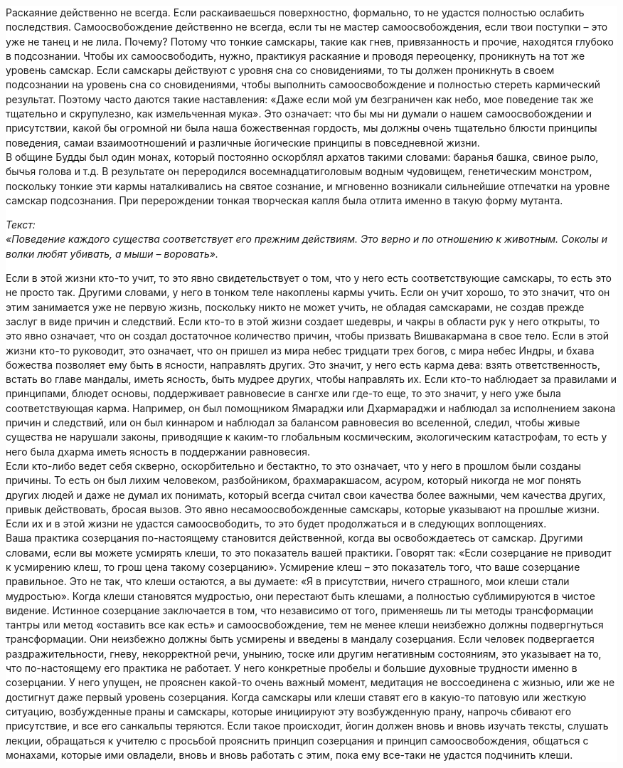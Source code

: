  Раскаяние действенно не всегда. Если раскаиваешься поверхностно, формально, то не удастся полностью ослабить последствия. Самоосвобождение действенно не всегда, если ты не мастер самоосвобождения, если твои поступки – это уже не танец и не лила. Почему? Потому что тонкие самскары, такие как гнев, привязанность и прочие, находятся глубоко в подсознании. Чтобы их самоосвободить, нужно, практикуя раскаяние и проводя переоценку, проникнуть на тот же уровень самскар. Если самскары действуют с уровня сна со сновидениями, то ты должен проникнуть в своем подсознании на уровень сна со сновидениями, чтобы выполнить самоосвобождение и полностью стереть кармический результат. Поэтому часто даются такие наставления: «Даже если мой ум безграничен как небо, мое поведение так же тщательно и скрупулезно, как измельченная мука». Это означает: что бы мы ни думали о нашем самоосвобождении и присутствии, какой бы огромной ни была наша божественная гордость, мы должны очень тщательно блюсти принципы поведения, самаи взаимоотношений и различные йогические принципы в повседневной жизни.   
 В общине Будды был один монах, который постоянно оскорблял архатов такими словами: баранья башка, свиное рыло, бычья голова и т.д. В результате он переродился восемнадцатиголовым водным чудовищем, генетическим монстром, поскольку тонкие эти кармы наталкивались на святое сознание, и мгновенно возникали сильнейшие отпечатки на уровне самскар подсознания. При перерождении тонкая творческая капля была отлита именно в такую форму мутанта.   
  
_Текст:_   
 _«Поведение каждого существа соответствует его прежним действиям. Это верно и по отношению к животным. Соколы и волки любят убивать, а мыши – воровать»._   
  
 Если в этой жизни кто-то учит, то это явно свидетельствует о том, что у него есть соответствующие самскары, то есть это не просто так. Другими словами, у него в тонком теле накоплены кармы учить. Если он учит хорошо, то это значит, что он этим занимается уже не первую жизнь, поскольку никто не может учить, не обладая самскарами, не создав прежде заслуг в виде причин и следствий. Если кто-то в этой жизни создает шедевры, и чакры в области рук у него открыты, то это явно означает, что он создал достаточное количество причин, чтобы призвать Вишвакармана в свое тело. Если в этой жизни кто-то руководит, это означает, что он пришел из мира небес тридцати трех богов, с мира небес Индры, и бхава божества позволяет ему быть в ясности, направлять других. Это значит, у него есть карма дева: взять ответственность, встать во главе мандалы, иметь ясность, быть мудрее других, чтобы направлять их. Если кто-то наблюдает за правилами и принципами, блюдет основы, поддерживает равновесие в сангхе или где-то еще, то это значит, у него уже была соответствующая карма. Например, он был помощником Ямараджи или Дхармараджи и наблюдал за исполнением закона причин и следствий, или он был киннаром и наблюдал за балансом равновесия во вселенной, следил, чтобы живые существа не нарушали законы, приводящие к каким-то глобальным космическим, экологическим катастрофам, то есть у него была дхарма иметь ясность в поддержании равновесия.   
 Если кто-либо ведет себя скверно, оскорбительно и бестактно, то это означает, что у него в прошлом были созданы причины. То есть он был лихим человеком, разбойником, брахмаракшасом, асуром, который никогда не мог понять других людей и даже не думал их понимать, который всегда считал свои качества более важными, чем качества других, привык действовать, бросая вызов. Это явно несамоосвобожденные самскары, которые указывают на прошлые жизни. Если их и в этой жизни не удастся самоосвободить, то это будет продолжаться и в следующих воплощениях.   
 Ваша практика созерцания по-настоящему становится действенной, когда вы освобождаетесь от самскар. Другими словами, если вы можете усмирять клеши, то это показатель вашей практики. Говорят так: «Если созерцание не приводит к усмирению клеш, то грош цена такому созерцанию». Усмирение клеш – это показатель того, что ваше созерцание правильное. Это не так, что клеши остаются, а вы думаете: «Я в присутствии, ничего страшного, мои клеши стали мудростью». Когда клеши становятся мудростью, они перестают быть клешами, а полностью сублимируются в чистое видение. Истинное созерцание заключается в том, что независимо от того, применяешь ли ты методы трансформации тантры или метод «оставить все как есть» и самоосвобождение, тем не менее клеши неизбежно должны подвергнуться трансформации. Они неизбежно должны быть усмирены и введены в мандалу созерцания. Если человек подвергается раздражительности, гневу, некорректной речи, унынию, тоске или другим негативным состояниям, это указывает на то, что по-настоящему его практика не работает. У него конкретные пробелы и большие духовные трудности именно в созерцании. У него упущен, не прояснен какой-то очень важный момент, медитация не воссоединена с жизнью, или же не достигнут даже первый уровень созерцания. Когда самскары или клеши ставят его в какую-то патовую или жесткую ситуацию, возбужденные праны и самскары, которые инициируют эту возбужденную прану, напрочь сбивают его присутствие, и все его санкальпы теряются. Если такое происходит, йогин должен вновь и вновь изучать тексты, слушать лекции, обращаться к учителю с просьбой прояснить принцип созерцания и принцип самоосвобождения, общаться с монахами, которые ими овладели, вновь и вновь работать с этим, пока ему все-таки не удастся подчинить клеши.   
